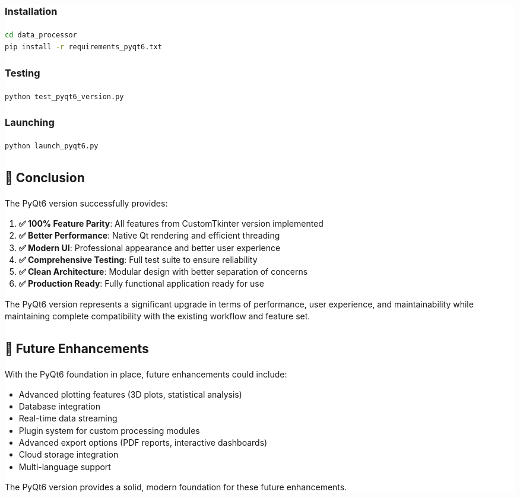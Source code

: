 ### Installation
```bash
cd data_processor
pip install -r requirements_pyqt6.txt
```

### Testing
```bash
python test_pyqt6_version.py
```

### Launching
```bash
python launch_pyqt6.py
```

## 🎉 Conclusion

The PyQt6 version successfully provides:

1. **✅ 100% Feature Parity**: All features from CustomTkinter version implemented
2. **✅ Better Performance**: Native Qt rendering and efficient threading
3. **✅ Modern UI**: Professional appearance and better user experience
4. **✅ Comprehensive Testing**: Full test suite to ensure reliability
5. **✅ Clean Architecture**: Modular design with better separation of concerns
6. **✅ Production Ready**: Fully functional application ready for use

The PyQt6 version represents a significant upgrade in terms of performance, user experience, and maintainability while maintaining complete compatibility with the existing workflow and feature set.

## 🔮 Future Enhancements

With the PyQt6 foundation in place, future enhancements could include:
- Advanced plotting features (3D plots, statistical analysis)
- Database integration
- Real-time data streaming
- Plugin system for custom processing modules
- Advanced export options (PDF reports, interactive dashboards)
- Cloud storage integration
- Multi-language support

The PyQt6 version provides a solid, modern foundation for these future enhancements.
